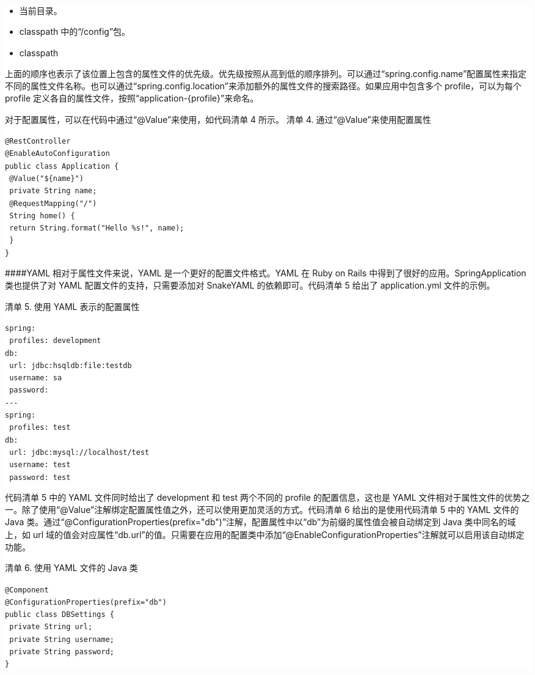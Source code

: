* 当前目录。

* classpath 中的“/config”包。

* classpath

上面的顺序也表示了该位置上包含的属性文件的优先级。优先级按照从高到低的顺序排列。可以通过“spring.config.name”配置属性来指定不同的属性文件名称。也可以通过“spring.config.location”来添加额外的属性文件的搜索路径。如果应用中包含多个 profile，可以为每个 profile 定义各自的属性文件，按照“application-{profile}”来命名。

对于配置属性，可以在代码中通过“@Value”来使用，如代码清单 4 所示。
清单 4. 通过“@Value”来使用配置属性

	@RestController
	@EnableAutoConfiguration
	public class Application {
	 @Value("${name}")
	 private String name;
	 @RequestMapping("/")
	 String home() {
	 return String.format("Hello %s!", name);
	 }
	}

####YAML
相对于属性文件来说，YAML 是一个更好的配置文件格式。YAML 在 Ruby on Rails 中得到了很好的应用。SpringApplication 类也提供了对 YAML 配置文件的支持，只需要添加对 SnakeYAML 的依赖即可。代码清单 5 给出了 application.yml 文件的示例。

清单 5. 使用 YAML 表示的配置属性

	spring:
	 profiles: development
	db:
	 url: jdbc:hsqldb:file:testdb
	 username: sa
	 password:
	---
	spring:
	 profiles: test
	db:
	 url: jdbc:mysql://localhost/test
	 username: test
	 password: test


代码清单 5 中的 YAML 文件同时给出了 development 和 test 两个不同的 profile 的配置信息，这也是 YAML 文件相对于属性文件的优势之一。除了使用“@Value”注解绑定配置属性值之外，还可以使用更加灵活的方式。代码清单 6 给出的是使用代码清单 5 中的 YAML 文件的 Java 类。通过“@ConfigurationProperties(prefix="db")”注解，配置属性中以“db”为前缀的属性值会被自动绑定到 Java 类中同名的域上，如 url 域的值会对应属性“db.url”的值。只需要在应用的配置类中添加“@EnableConfigurationProperties”注解就可以启用该自动绑定功能。

清单 6. 使用 YAML 文件的 Java 类

	@Component
	@ConfigurationProperties(prefix="db")
	public class DBSettings {
	 private String url;
	 private String username;
	 private String password;
	}
